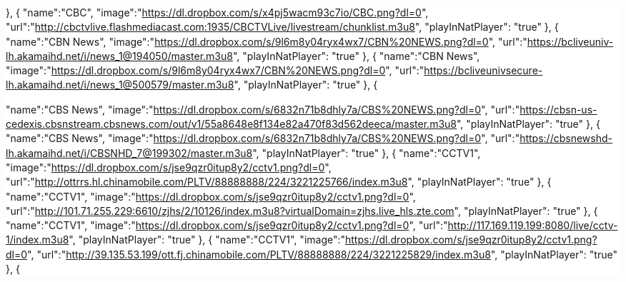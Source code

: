 },
{
"name":"CBC",
"image":"https://dl.dropbox.com/s/x4pj5wacm93c7io/CBC.png?dl=0",
"url":"http://cbctvlive.flashmediacast.com:1935/CBCTVLive/livestream/chunklist.m3u8",
"playInNatPlayer": "true"
},
{
"name":"CBN News",
"image":"https://dl.dropbox.com/s/9l6m8y04ryx4wx7/CBN%20NEWS.png?dl=0",
"url":"https://bcliveuniv-lh.akamaihd.net/i/news_1@194050/master.m3u8",
"playInNatPlayer": "true"
},
{
"name":"CBN News",
"image":"https://dl.dropbox.com/s/9l6m8y04ryx4wx7/CBN%20NEWS.png?dl=0",
"url":"https://bcliveunivsecure-lh.akamaihd.net/i/news_1@500579/master.m3u8",
"playInNatPlayer": "true"
},
{



"name":"CBS News",
"image":"https://dl.dropbox.com/s/6832n71b8dhly7a/CBS%20NEWS.png?dl=0",
"url":"https://cbsn-us-cedexis.cbsnstream.cbsnews.com/out/v1/55a8648e8f134e82a470f83d562deeca/master.m3u8",
"playInNatPlayer": "true"
},
{
"name":"CBS News",
"image":"https://dl.dropbox.com/s/6832n71b8dhly7a/CBS%20NEWS.png?dl=0",
"url":"https://cbsnewshd-lh.akamaihd.net/i/CBSNHD_7@199302/master.m3u8",
"playInNatPlayer": "true"
},
{
"name":"CCTV1",
"image":"https://dl.dropbox.com/s/jse9qzr0itup8y2/cctv1.png?dl=0",
"url":"http://ottrrs.hl.chinamobile.com/PLTV/88888888/224/3221225766/index.m3u8",
"playInNatPlayer": "true"
},
{
"name":"CCTV1",
"image":"https://dl.dropbox.com/s/jse9qzr0itup8y2/cctv1.png?dl=0",
"url":"http://101.71.255.229:6610/zjhs/2/10126/index.m3u8?virtualDomain=zjhs.live_hls.zte.com",
"playInNatPlayer": "true"
},
{
"name":"CCTV1",
"image":"https://dl.dropbox.com/s/jse9qzr0itup8y2/cctv1.png?dl=0",
"url":"http://117.169.119.199:8080/live/cctv-1/index.m3u8",
"playInNatPlayer": "true"
},
{
"name":"CCTV1",
"image":"https://dl.dropbox.com/s/jse9qzr0itup8y2/cctv1.png?dl=0",
"url":"http://39.135.53.199/ott.fj.chinamobile.com/PLTV/88888888/224/3221225829/index.m3u8",
"playInNatPlayer": "true"
},
{
